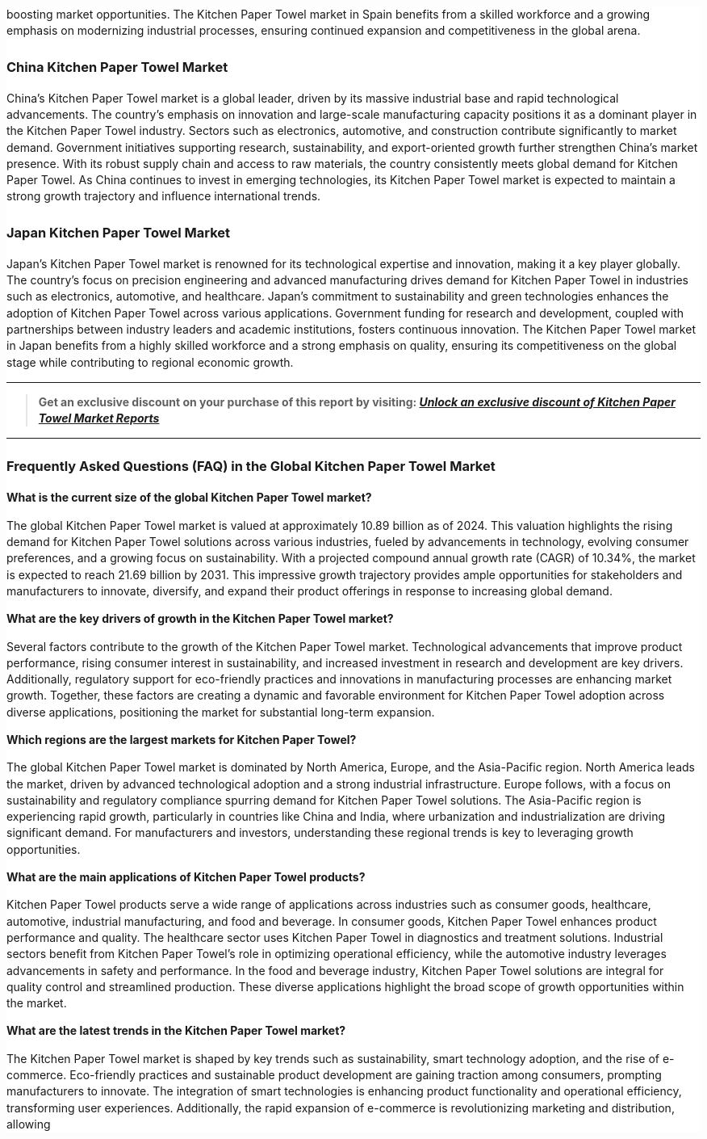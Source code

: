 boosting market opportunities. The Kitchen Paper Towel market in Spain benefits from a skilled workforce and a growing emphasis on modernizing industrial processes, ensuring continued expansion and competitiveness in the global arena.</p><h3>China Kitchen Paper Towel Market</h3><p>China&rsquo;s Kitchen Paper Towel market is a global leader, driven by its massive industrial base and rapid technological advancements. The country&rsquo;s emphasis on innovation and large-scale manufacturing capacity positions it as a dominant player in the Kitchen Paper Towel industry. Sectors such as electronics, automotive, and construction contribute significantly to market demand. Government initiatives supporting research, sustainability, and export-oriented growth further strengthen China&rsquo;s market presence. With its robust supply chain and access to raw materials, the country consistently meets global demand for Kitchen Paper Towel. As China continues to invest in emerging technologies, its Kitchen Paper Towel market is expected to maintain a strong growth trajectory and influence international trends.</p><h3>Japan Kitchen Paper Towel Market</h3><p>Japan&rsquo;s Kitchen Paper Towel market is renowned for its technological expertise and innovation, making it a key player globally. The country&rsquo;s focus on precision engineering and advanced manufacturing drives demand for Kitchen Paper Towel in industries such as electronics, automotive, and healthcare. Japan&rsquo;s commitment to sustainability and green technologies enhances the adoption of Kitchen Paper Towel across various applications. Government funding for research and development, coupled with partnerships between industry leaders and academic institutions, fosters continuous innovation. The Kitchen Paper Towel market in Japan benefits from a highly skilled workforce and a strong emphasis on quality, ensuring its competitiveness on the global stage while contributing to regional economic growth.</p><hr /><blockquote><p><strong>Get an exclusive discount on your purchase of this report by visiting: <em><a href="://marketresearchpulse.com/ask-for-discount/57056?utm_source=Github&amp;utm_medium=0111">Unlock an exclusive discount of Kitchen Paper Towel Market Reports</a></em>&nbsp;</strong></p></blockquote><hr /><h3>Frequently Asked Questions (FAQ) in the Global Kitchen Paper Towel Market</h3><p><strong>What is the current size of the global Kitchen Paper Towel market?</strong></p><p>The global Kitchen Paper Towel market is valued at approximately 10.89 billion as of 2024. This valuation highlights the rising demand for Kitchen Paper Towel solutions across various industries, fueled by advancements in technology, evolving consumer preferences, and a growing focus on sustainability. With a projected compound annual growth rate (CAGR) of 10.34%, the market is expected to reach 21.69 billion by 2031. This impressive growth trajectory provides ample opportunities for stakeholders and manufacturers to innovate, diversify, and expand their product offerings in response to increasing global demand.</p><p><strong>What are the key drivers of growth in the Kitchen Paper Towel market?</strong></p><p>Several factors contribute to the growth of the Kitchen Paper Towel market. Technological advancements that improve product performance, rising consumer interest in sustainability, and increased investment in research and development are key drivers. Additionally, regulatory support for eco-friendly practices and innovations in manufacturing processes are enhancing market growth. Together, these factors are creating a dynamic and favorable environment for Kitchen Paper Towel adoption across diverse applications, positioning the market for substantial long-term expansion.</p><p><strong>Which regions are the largest markets for Kitchen Paper Towel?</strong></p><p>The global Kitchen Paper Towel market is dominated by North America, Europe, and the Asia-Pacific region. North America leads the market, driven by advanced technological adoption and a strong industrial infrastructure. Europe follows, with a focus on sustainability and regulatory compliance spurring demand for Kitchen Paper Towel solutions. The Asia-Pacific region is experiencing rapid growth, particularly in countries like China and India, where urbanization and industrialization are driving significant demand. For manufacturers and investors, understanding these regional trends is key to leveraging growth opportunities.</p><p><strong>What are the main applications of Kitchen Paper Towel products?</strong></p><p>Kitchen Paper Towel products serve a wide range of applications across industries such as consumer goods, healthcare, automotive, industrial manufacturing, and food and beverage. In consumer goods, Kitchen Paper Towel enhances product performance and quality. The healthcare sector uses Kitchen Paper Towel in diagnostics and treatment solutions. Industrial sectors benefit from Kitchen Paper Towel&rsquo;s role in optimizing operational efficiency, while the automotive industry leverages advancements in safety and performance. In the food and beverage industry, Kitchen Paper Towel solutions are integral for quality control and streamlined production. These diverse applications highlight the broad scope of growth opportunities within the market.</p><p><strong>What are the latest trends in the Kitchen Paper Towel market?</strong></p><p>The Kitchen Paper Towel market is shaped by key trends such as sustainability, smart technology adoption, and the rise of e-commerce. Eco-friendly practices and sustainable product development are gaining traction among consumers, prompting manufacturers to innovate. The integration of smart technologies is enhancing product functionality and operational efficiency, transforming user experiences. Additionally, the rapid expansion of e-commerce is revolutionizing marketing and distribution, allowing